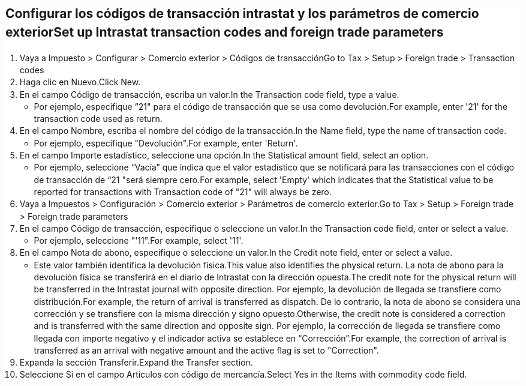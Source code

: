 ## <a name="set-up-intrastat-transaction-codes-and-foreign-trade-parameters"></a><span data-ttu-id="1a25d-157">Configurar los códigos de transacción intrastat y los parámetros de comercio exterior</span><span class="sxs-lookup"><span data-stu-id="1a25d-157">Set up Intrastat transaction codes and foreign trade parameters</span></span>
1. <span data-ttu-id="1a25d-158">Vaya a Impuesto > Configurar > Comercio exterior > Códigos de transacción</span><span class="sxs-lookup"><span data-stu-id="1a25d-158">Go to Tax > Setup > Foreign trade > Transaction codes</span></span>
2. <span data-ttu-id="1a25d-159">Haga clic en Nuevo.</span><span class="sxs-lookup"><span data-stu-id="1a25d-159">Click New.</span></span>
3. <span data-ttu-id="1a25d-160">En el campo Código de transacción, escriba un valor.</span><span class="sxs-lookup"><span data-stu-id="1a25d-160">In the Transaction code field, type a value.</span></span>
    * <span data-ttu-id="1a25d-161">Por ejemplo, especifique “21" para el código de transacción que se usa como devolución.</span><span class="sxs-lookup"><span data-stu-id="1a25d-161">For example, enter '21' for the transaction code used as return.</span></span>  
4. <span data-ttu-id="1a25d-162">En el campo Nombre, escriba el nombre del código de la transacción.</span><span class="sxs-lookup"><span data-stu-id="1a25d-162">In the Name field, type the name of transaction code.</span></span>
    * <span data-ttu-id="1a25d-163">Por ejemplo, especifique "Devolución".</span><span class="sxs-lookup"><span data-stu-id="1a25d-163">For example, enter 'Return'.</span></span>  
5. <span data-ttu-id="1a25d-164">En el campo Importe estadístico, seleccione una opción.</span><span class="sxs-lookup"><span data-stu-id="1a25d-164">In the Statistical amount field, select an option.</span></span>
    * <span data-ttu-id="1a25d-165">Por ejemplo, seleccione “Vacía” que indica que el valor estadístico que se notificará para las transacciones con el código de transacción de “21 "será siempre cero.</span><span class="sxs-lookup"><span data-stu-id="1a25d-165">For example, select 'Empty' which indicates that the Statistical value to be reported for transactions with Transaction code of "21" will always be zero.</span></span>  
6. <span data-ttu-id="1a25d-166">Vaya a Impuestos > Configuración > Comercio exterior > Parámetros de comercio exterior.</span><span class="sxs-lookup"><span data-stu-id="1a25d-166">Go to Tax > Setup > Foreign trade > Foreign trade parameters</span></span>
7. <span data-ttu-id="1a25d-167">En el campo Código de transacción, especifique o seleccione un valor.</span><span class="sxs-lookup"><span data-stu-id="1a25d-167">In the Transaction code field, enter or select a value.</span></span>
    * <span data-ttu-id="1a25d-168">Por ejemplo, seleccione "'11".</span><span class="sxs-lookup"><span data-stu-id="1a25d-168">For example, select '11'.</span></span>  
8. <span data-ttu-id="1a25d-169">En el campo Nota de abono, especifique o seleccione un valor.</span><span class="sxs-lookup"><span data-stu-id="1a25d-169">In the Credit note field, enter or select a value.</span></span>
    * <span data-ttu-id="1a25d-170">Este valor también identifica la devolución física.</span><span class="sxs-lookup"><span data-stu-id="1a25d-170">This value also identifies the physical return.</span></span> <span data-ttu-id="1a25d-171">La nota de abono para la devolución física se transferirá en el diario de Intrastat con la dirección opuesta.</span><span class="sxs-lookup"><span data-stu-id="1a25d-171">The credit note for the physical return will be transferred in the Intrastat journal with opposite direction.</span></span> <span data-ttu-id="1a25d-172">Por ejemplo, la devolución de llegada se transfiere como distribución.</span><span class="sxs-lookup"><span data-stu-id="1a25d-172">For example, the return of arrival is transferred as dispatch.</span></span>   <span data-ttu-id="1a25d-173">De lo contrario, la nota de abono se considera una corrección y se transfiere con la misma dirección y signo opuesto.</span><span class="sxs-lookup"><span data-stu-id="1a25d-173">Otherwise, the credit note is considered a correction and is transferred with the same direction and opposite sign.</span></span> <span data-ttu-id="1a25d-174">Por ejemplo, la corrección de llegada se transfiere como llegada con importe negativo y el indicador activa se establece en “Corrección”.</span><span class="sxs-lookup"><span data-stu-id="1a25d-174">For example, the correction of arrival is transferred as an arrival with negative amount and the active flag is set to "Correction".</span></span>  
9. <span data-ttu-id="1a25d-175">Expanda la sección Transferir.</span><span class="sxs-lookup"><span data-stu-id="1a25d-175">Expand the Transfer section.</span></span>
10. <span data-ttu-id="1a25d-176">Seleccione Sí en el campo Artículos con código de mercancía.</span><span class="sxs-lookup"><span data-stu-id="1a25d-176">Select Yes in the Items with commodity code field.</span></span>